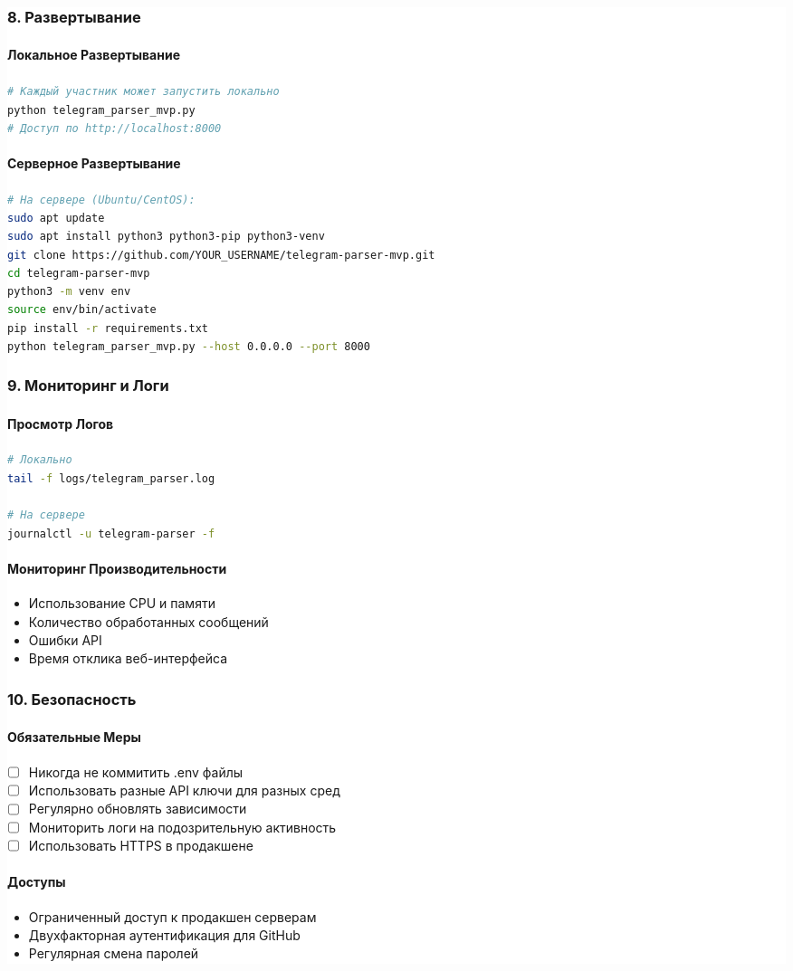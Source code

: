 ### 8. Развертывание

#### Локальное Развертывание
```bash
# Каждый участник может запустить локально
python telegram_parser_mvp.py
# Доступ по http://localhost:8000
```

#### Серверное Развертывание
```bash
# На сервере (Ubuntu/CentOS):
sudo apt update
sudo apt install python3 python3-pip python3-venv
git clone https://github.com/YOUR_USERNAME/telegram-parser-mvp.git
cd telegram-parser-mvp
python3 -m venv env
source env/bin/activate
pip install -r requirements.txt
python telegram_parser_mvp.py --host 0.0.0.0 --port 8000
```

### 9. Мониторинг и Логи

#### Просмотр Логов
```bash
# Локально
tail -f logs/telegram_parser.log

# На сервере
journalctl -u telegram-parser -f
```

#### Мониторинг Производительности
- Использование CPU и памяти
- Количество обработанных сообщений
- Ошибки API
- Время отклика веб-интерфейса

### 10. Безопасность

#### Обязательные Меры
- [ ] Никогда не коммитить .env файлы
- [ ] Использовать разные API ключи для разных сред
- [ ] Регулярно обновлять зависимости
- [ ] Мониторить логи на подозрительную активность
- [ ] Использовать HTTPS в продакшене

#### Доступы
- Ограниченный доступ к продакшен серверам
- Двухфакторная аутентификация для GitHub
- Регулярная смена паролей
